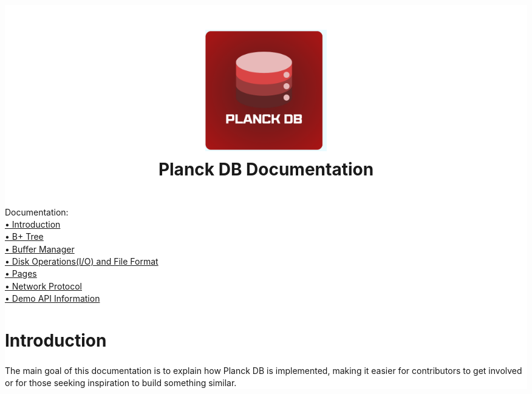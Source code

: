 <h1 align="center">
  <br>
  <a href="YOUR_REPO_LINK_HERE"><img src="https://github.com/drllama07/PlanckDB/blob/main/PLanck%20db.png" alt="YOUR_APP_NAME" width="200"></a>
  <br>
  Planck DB Documentation
  <br>
</h1>

<h4 align="center"></h4>
<p align="left" style="display: flex; flex-direction: column; align-items: left;">
  <br>
  Documentation:
  <br>
  <a href="#introduction">• Introduction</a> 
  <a href="#b-tree-implementation">• B+ Tree</a> 
  <a href="#buffer-manager">• Buffer Manager</a> 
  <a href="#disk-operations-and-file-format">• Disk Operations(I/O) and File Format</a> 
  <a href="#pages">• Pages</a> 
  <a href="#network-protocol">• Network Protocol</a>
  <a href="#demo-api">• Demo API Information</a>
</p>

# Introduction

The main goal of this documentation is to explain how Planck DB is implemented, making it easier for contributors to get involved or for those seeking inspiration to build something similar.
